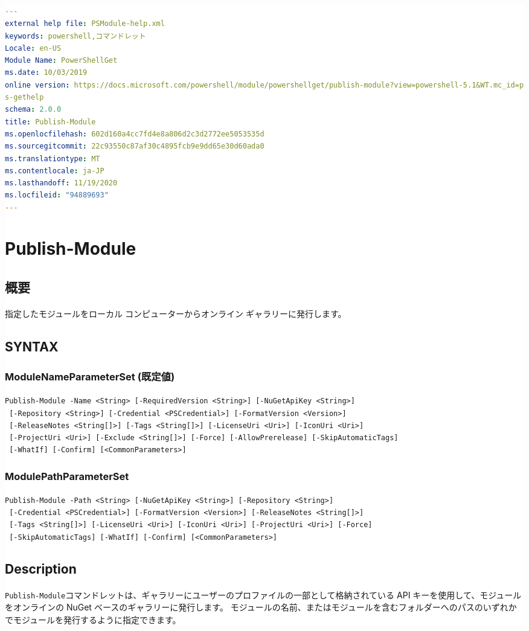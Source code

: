 ```yaml
---
external help file: PSModule-help.xml
keywords: powershell,コマンドレット
Locale: en-US
Module Name: PowerShellGet
ms.date: 10/03/2019
online version: https://docs.microsoft.com/powershell/module/powershellget/publish-module?view=powershell-5.1&WT.mc_id=ps-gethelp
schema: 2.0.0
title: Publish-Module
ms.openlocfilehash: 602d160a4cc7fd4e8a806d2c3d2772ee5053535d
ms.sourcegitcommit: 22c93550c87af30c4895fcb9e9dd65e30d60ada0
ms.translationtype: MT
ms.contentlocale: ja-JP
ms.lasthandoff: 11/19/2020
ms.locfileid: "94889693"
---
```

# Publish-Module

## 概要
指定したモジュールをローカル コンピューターからオンライン ギャラリーに発行します。

## SYNTAX

### ModuleNameParameterSet (既定値)

```
Publish-Module -Name <String> [-RequiredVersion <String>] [-NuGetApiKey <String>]
 [-Repository <String>] [-Credential <PSCredential>] [-FormatVersion <Version>]
 [-ReleaseNotes <String[]>] [-Tags <String[]>] [-LicenseUri <Uri>] [-IconUri <Uri>]
 [-ProjectUri <Uri>] [-Exclude <String[]>] [-Force] [-AllowPrerelease] [-SkipAutomaticTags]
 [-WhatIf] [-Confirm] [<CommonParameters>]
```

### ModulePathParameterSet

```
Publish-Module -Path <String> [-NuGetApiKey <String>] [-Repository <String>]
 [-Credential <PSCredential>] [-FormatVersion <Version>] [-ReleaseNotes <String[]>]
 [-Tags <String[]>] [-LicenseUri <Uri>] [-IconUri <Uri>] [-ProjectUri <Uri>] [-Force]
 [-SkipAutomaticTags] [-WhatIf] [-Confirm] [<CommonParameters>]
```

## Description

`Publish-Module`コマンドレットは、ギャラリーにユーザーのプロファイルの一部として格納されている API キーを使用して、モジュールをオンラインの NuGet ベースのギャラリーに発行します。 モジュールの名前、またはモジュールを含むフォルダーへのパスのいずれかでモジュールを発行するように指定できます。
